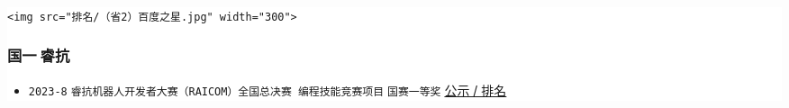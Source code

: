     <img src="排名/（省2）百度之星.jpg" width="300">
</div>

### 国一 睿抗

- `2023-8` `睿抗机器人开发者大赛（RAICOM）全国总决赛 编程技能竞赛项目` `国赛一等奖` [公示 / 排名](https://www.ncie.org.cn/Category_1397/Index.aspx)

<div class="center">